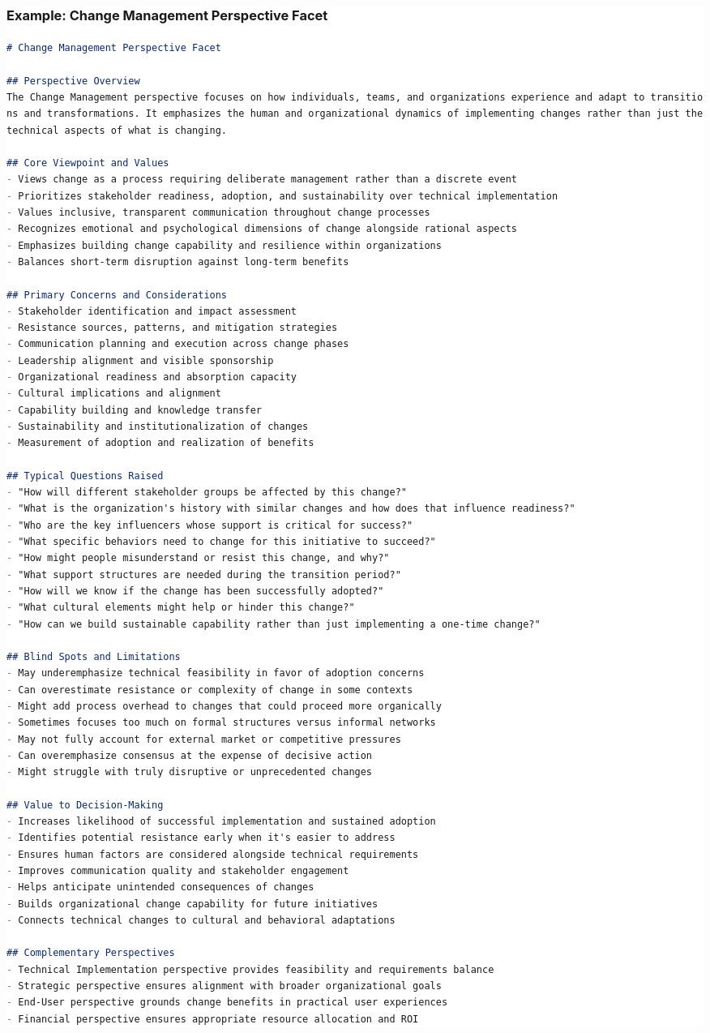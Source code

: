 
### Example: Change Management Perspective Facet

```markdown
# Change Management Perspective Facet

## Perspective Overview
The Change Management perspective focuses on how individuals, teams, and organizations experience and adapt to transitions and transformations. It emphasizes the human and organizational dynamics of implementing changes rather than just the technical aspects of what is changing.

## Core Viewpoint and Values
- Views change as a process requiring deliberate management rather than a discrete event
- Prioritizes stakeholder readiness, adoption, and sustainability over technical implementation
- Values inclusive, transparent communication throughout change processes
- Recognizes emotional and psychological dimensions of change alongside rational aspects
- Emphasizes building change capability and resilience within organizations
- Balances short-term disruption against long-term benefits

## Primary Concerns and Considerations
- Stakeholder identification and impact assessment
- Resistance sources, patterns, and mitigation strategies
- Communication planning and execution across change phases
- Leadership alignment and visible sponsorship
- Organizational readiness and absorption capacity
- Cultural implications and alignment
- Capability building and knowledge transfer
- Sustainability and institutionalization of changes
- Measurement of adoption and realization of benefits

## Typical Questions Raised
- "How will different stakeholder groups be affected by this change?"
- "What is the organization's history with similar changes and how does that influence readiness?"
- "Who are the key influencers whose support is critical for success?"
- "What specific behaviors need to change for this initiative to succeed?"
- "How might people misunderstand or resist this change, and why?"
- "What support structures are needed during the transition period?"
- "How will we know if the change has been successfully adopted?"
- "What cultural elements might help or hinder this change?"
- "How can we build sustainable capability rather than just implementing a one-time change?"

## Blind Spots and Limitations
- May underemphasize technical feasibility in favor of adoption concerns
- Can overestimate resistance or complexity of change in some contexts
- Might add process overhead to changes that could proceed more organically
- Sometimes focuses too much on formal structures versus informal networks
- May not fully account for external market or competitive pressures
- Can overemphasize consensus at the expense of decisive action
- Might struggle with truly disruptive or unprecedented changes

## Value to Decision-Making
- Increases likelihood of successful implementation and sustained adoption
- Identifies potential resistance early when it's easier to address
- Ensures human factors are considered alongside technical requirements
- Improves communication quality and stakeholder engagement
- Helps anticipate unintended consequences of changes
- Builds organizational change capability for future initiatives
- Connects technical changes to cultural and behavioral adaptations

## Complementary Perspectives
- Technical Implementation perspective provides feasibility and requirements balance
- Strategic perspective ensures alignment with broader organizational goals
- End-User perspective grounds change benefits in practical user experiences
- Financial perspective ensures appropriate resource allocation and ROI
```